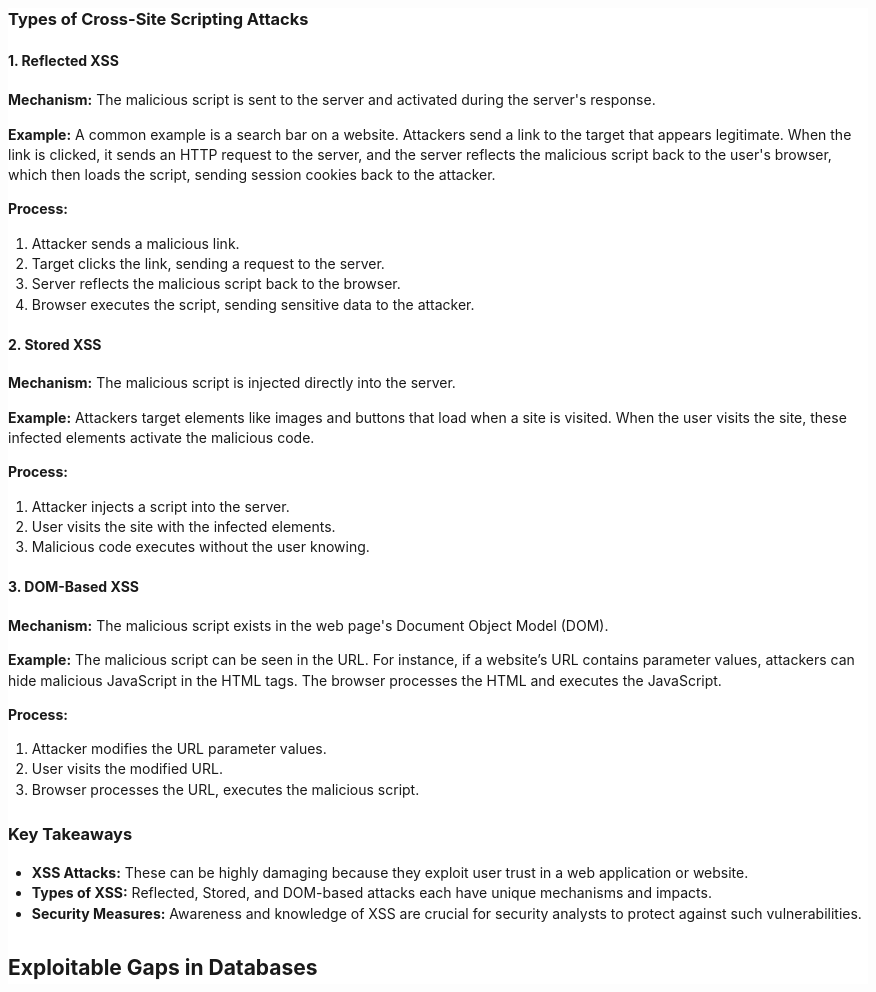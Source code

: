 ### Types of Cross-Site Scripting Attacks

#### 1. Reflected XSS

**Mechanism:** The malicious script is sent to the server and activated during the server's response.

**Example:** A common example is a search bar on a website. Attackers send a link to the target that appears legitimate. When the link is clicked, it sends an HTTP request to the server, and the server reflects the malicious script back to the user's browser, which then loads the script, sending session cookies back to the attacker.

**Process:**

1. Attacker sends a malicious link.
2. Target clicks the link, sending a request to the server.
3. Server reflects the malicious script back to the browser.
4. Browser executes the script, sending sensitive data to the attacker.

#### 2. Stored XSS

**Mechanism:** The malicious script is injected directly into the server.

**Example:** Attackers target elements like images and buttons that load when a site is visited. When the user visits the site, these infected elements activate the malicious code.

**Process:**

1. Attacker injects a script into the server.
2. User visits the site with the infected elements.
3. Malicious code executes without the user knowing.

#### 3. DOM-Based XSS

**Mechanism:** The malicious script exists in the web page's Document Object Model (DOM).

**Example:** The malicious script can be seen in the URL. For instance, if a website’s URL contains parameter values, attackers can hide malicious JavaScript in the HTML tags. The browser processes the HTML and executes the JavaScript.

**Process:**

1. Attacker modifies the URL parameter values.
2. User visits the modified URL.
3. Browser processes the URL, executes the malicious script.

### Key Takeaways

- **XSS Attacks:** These can be highly damaging because they exploit user trust in a web application or website.
- **Types of XSS:** Reflected, Stored, and DOM-based attacks each have unique mechanisms and impacts.
- **Security Measures:** Awareness and knowledge of XSS are crucial for security analysts to protect against such vulnerabilities.

## Exploitable Gaps in Databases
